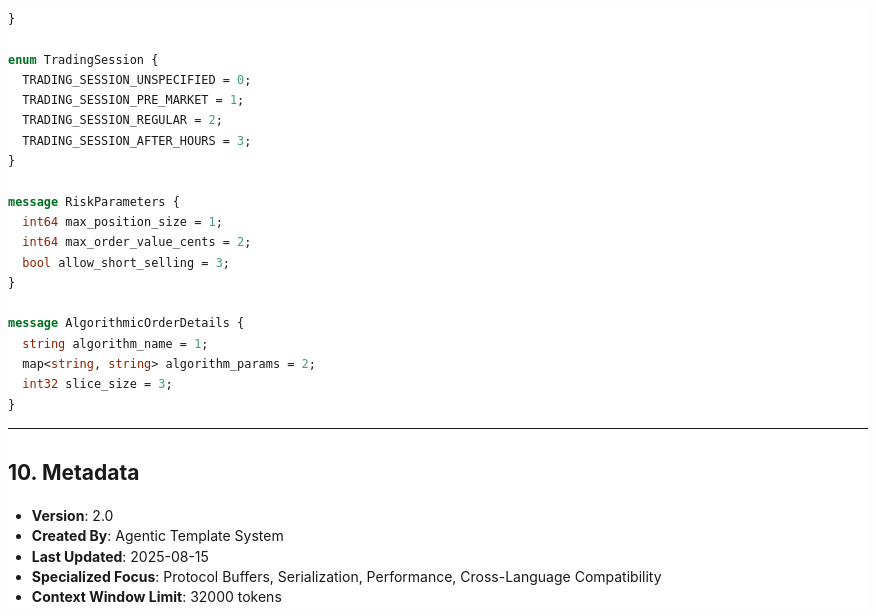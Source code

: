 ```protobuf
}

enum TradingSession {
  TRADING_SESSION_UNSPECIFIED = 0;
  TRADING_SESSION_PRE_MARKET = 1;
  TRADING_SESSION_REGULAR = 2;
  TRADING_SESSION_AFTER_HOURS = 3;
}

message RiskParameters {
  int64 max_position_size = 1;
  int64 max_order_value_cents = 2;
  bool allow_short_selling = 3;
}

message AlgorithmicOrderDetails {
  string algorithm_name = 1;
  map<string, string> algorithm_params = 2;
  int32 slice_size = 3;
}
```

---

## 10. Metadata
- **Version**: 2.0
- **Created By**: Agentic Template System
- **Last Updated**: 2025-08-15
- **Specialized Focus**: Protocol Buffers, Serialization, Performance, Cross-Language Compatibility
- **Context Window Limit**: 32000 tokens
